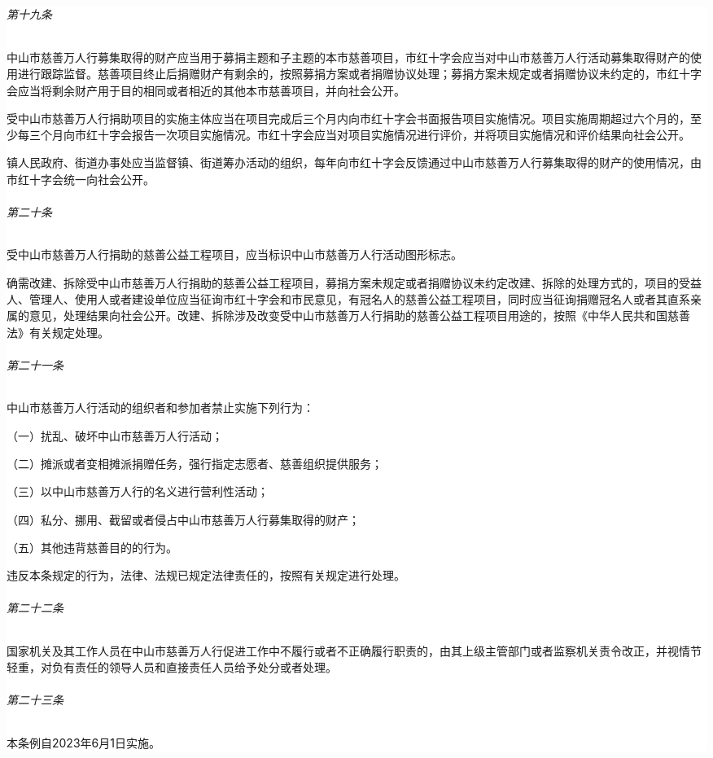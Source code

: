 ###### 第十九条

中山市慈善万人行募集取得的财产应当用于募捐主题和子主题的本市慈善项目，市红十字会应当对中山市慈善万人行活动募集取得财产的使用进行跟踪监督。慈善项目终止后捐赠财产有剩余的，按照募捐方案或者捐赠协议处理；募捐方案未规定或者捐赠协议未约定的，市红十字会应当将剩余财产用于目的相同或者相近的其他本市慈善项目，并向社会公开。

受中山市慈善万人行捐助项目的实施主体应当在项目完成后三个月内向市红十字会书面报告项目实施情况。项目实施周期超过六个月的，至少每三个月向市红十字会报告一次项目实施情况。市红十字会应当对项目实施情况进行评价，并将项目实施情况和评价结果向社会公开。

镇人民政府、街道办事处应当监督镇、街道筹办活动的组织，每年向市红十字会反馈通过中山市慈善万人行募集取得的财产的使用情况，由市红十字会统一向社会公开。

###### 第二十条

受中山市慈善万人行捐助的慈善公益工程项目，应当标识中山市慈善万人行活动图形标志。

确需改建、拆除受中山市慈善万人行捐助的慈善公益工程项目，募捐方案未规定或者捐赠协议未约定改建、拆除的处理方式的，项目的受益人、管理人、使用人或者建设单位应当征询市红十字会和市民意见，有冠名人的慈善公益工程项目，同时应当征询捐赠冠名人或者其直系亲属的意见，处理结果向社会公开。改建、拆除涉及改变受中山市慈善万人行捐助的慈善公益工程项目用途的，按照《中华人民共和国慈善法》有关规定处理。

###### 第二十一条

中山市慈善万人行活动的组织者和参加者禁止实施下列行为：

（一）扰乱、破坏中山市慈善万人行活动；

（二）摊派或者变相摊派捐赠任务，强行指定志愿者、慈善组织提供服务；

（三）以中山市慈善万人行的名义进行营利性活动；

（四）私分、挪用、截留或者侵占中山市慈善万人行募集取得的财产；

（五）其他违背慈善目的的行为。

违反本条规定的行为，法律、法规已规定法律责任的，按照有关规定进行处理。

###### 第二十二条

国家机关及其工作人员在中山市慈善万人行促进工作中不履行或者不正确履行职责的，由其上级主管部门或者监察机关责令改正，并视情节轻重，对负有责任的领导人员和直接责任人员给予处分或者处理。

###### 第二十三条

本条例自2023年6月1日实施。
